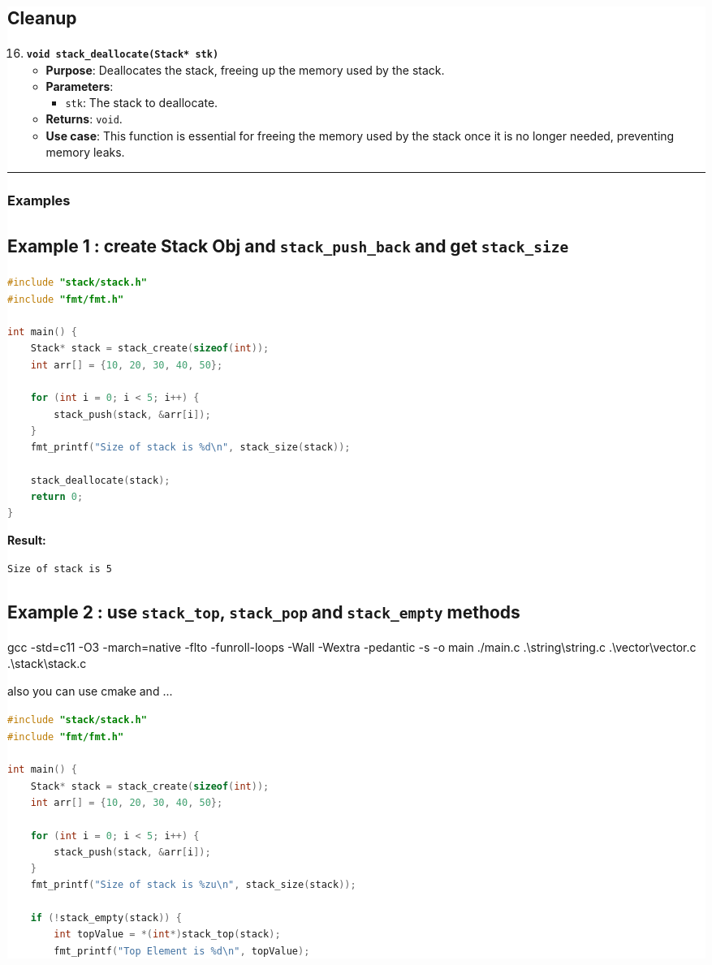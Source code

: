 
## Cleanup

16. **`void stack_deallocate(Stack* stk)`**
    - **Purpose**: Deallocates the stack, freeing up the memory used by the stack.
    - **Parameters**: 
      - `stk`: The stack to deallocate.
    - **Returns**: `void`.
    - **Use case**: This function is essential for freeing the memory used by the stack once it is no longer needed, preventing memory leaks.

---

### Examples 

## Example 1 : create Stack Obj and `stack_push_back` and get `stack_size`

```c
#include "stack/stack.h"
#include "fmt/fmt.h"

int main() {
    Stack* stack = stack_create(sizeof(int));
    int arr[] = {10, 20, 30, 40, 50};

    for (int i = 0; i < 5; i++) {
        stack_push(stack, &arr[i]);
    }
    fmt_printf("Size of stack is %d\n", stack_size(stack));

    stack_deallocate(stack);
    return 0;
}
```
**Result:**
```
Size of stack is 5
```

## Example 2 : use `stack_top`, `stack_pop` and `stack_empty` methods 

 gcc -std=c11 -O3 -march=native -flto -funroll-loops -Wall -Wextra -pedantic -s -o main ./main.c .\string\string.c .\vector\vector.c .\stack\stack.c

 also you can use cmake and ... 

```c
#include "stack/stack.h"
#include "fmt/fmt.h"

int main() {
    Stack* stack = stack_create(sizeof(int));
    int arr[] = {10, 20, 30, 40, 50};

    for (int i = 0; i < 5; i++) {
        stack_push(stack, &arr[i]);
    }
    fmt_printf("Size of stack is %zu\n", stack_size(stack));

    if (!stack_empty(stack)) {
        int topValue = *(int*)stack_top(stack);
        fmt_printf("Top Element is %d\n", topValue);

```